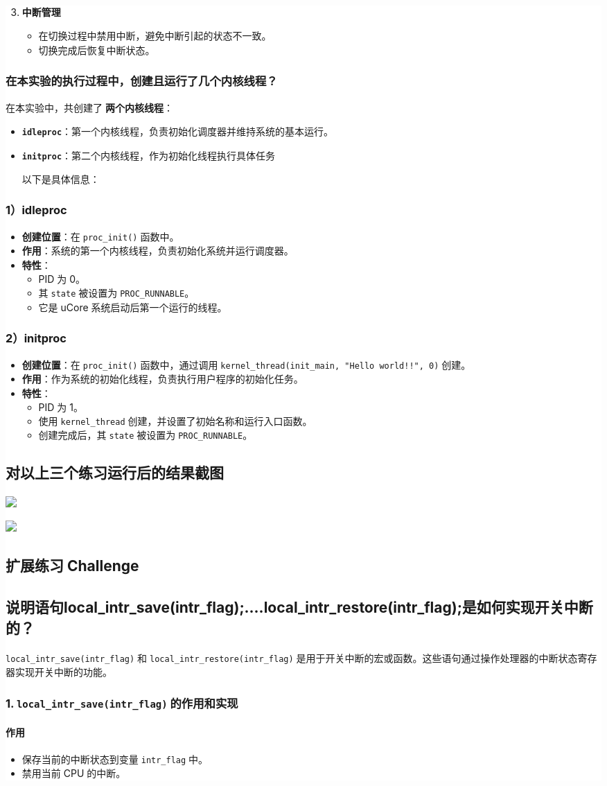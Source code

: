 3. **中断管理**
   
   - 在切换过程中禁用中断，避免中断引起的状态不一致。
   - 切换完成后恢复中断状态。

### 在本实验的执行过程中，创建且运行了几个内核线程？

在本实验中，共创建了 **两个内核线程**：

- **`idleproc`**：第一个内核线程，负责初始化调度器并维持系统的基本运行。

- **`initproc`**：第二个内核线程，作为初始化线程执行具体任务
  
  以下是具体信息：

### 1）idleproc

- **创建位置**：在 `proc_init()` 函数中。
- **作用**：系统的第一个内核线程，负责初始化系统并运行调度器。
- **特性**：
  - PID 为 0。
  - 其 `state` 被设置为 `PROC_RUNNABLE`。
  - 它是 uCore 系统启动后第一个运行的线程。

### 2）initproc

- **创建位置**：在 `proc_init()` 函数中，通过调用 `kernel_thread(init_main, "Hello world!!", 0)` 创建。
- **作用**：作为系统的初始化线程，负责执行用户程序的初始化任务。
- **特性**：
  - PID 为 1。
  - 使用 `kernel_thread` 创建，并设置了初始名称和运行入口函数。
  - 创建完成后，其 `state` 被设置为 `PROC_RUNNABLE`。

## 对以上三个练习运行后的结果截图

![](C:\Users\lenovo\AppData\Roaming\marktext\images\2024-11-24-10-33-00-44a90c5b73747daca91d14bed30ac87.png)

![](C:\Users\lenovo\AppData\Roaming\marktext\images\2024-11-24-10-33-09-bdf9dc914dbcbba76756c9a476a2b66.png)

## 扩展练习 Challenge

## 说明语句local_intr_save(intr_flag);....local_intr_restore(intr_flag);是如何实现开关中断的？

`local_intr_save(intr_flag)` 和 `local_intr_restore(intr_flag)` 是用于开关中断的宏或函数。这些语句通过操作处理器的中断状态寄存器实现开关中断的功能。

### **1. `local_intr_save(intr_flag)` 的作用和实现**

#### **作用**

- 保存当前的中断状态到变量 `intr_flag` 中。
- 禁用当前 CPU 的中断。
